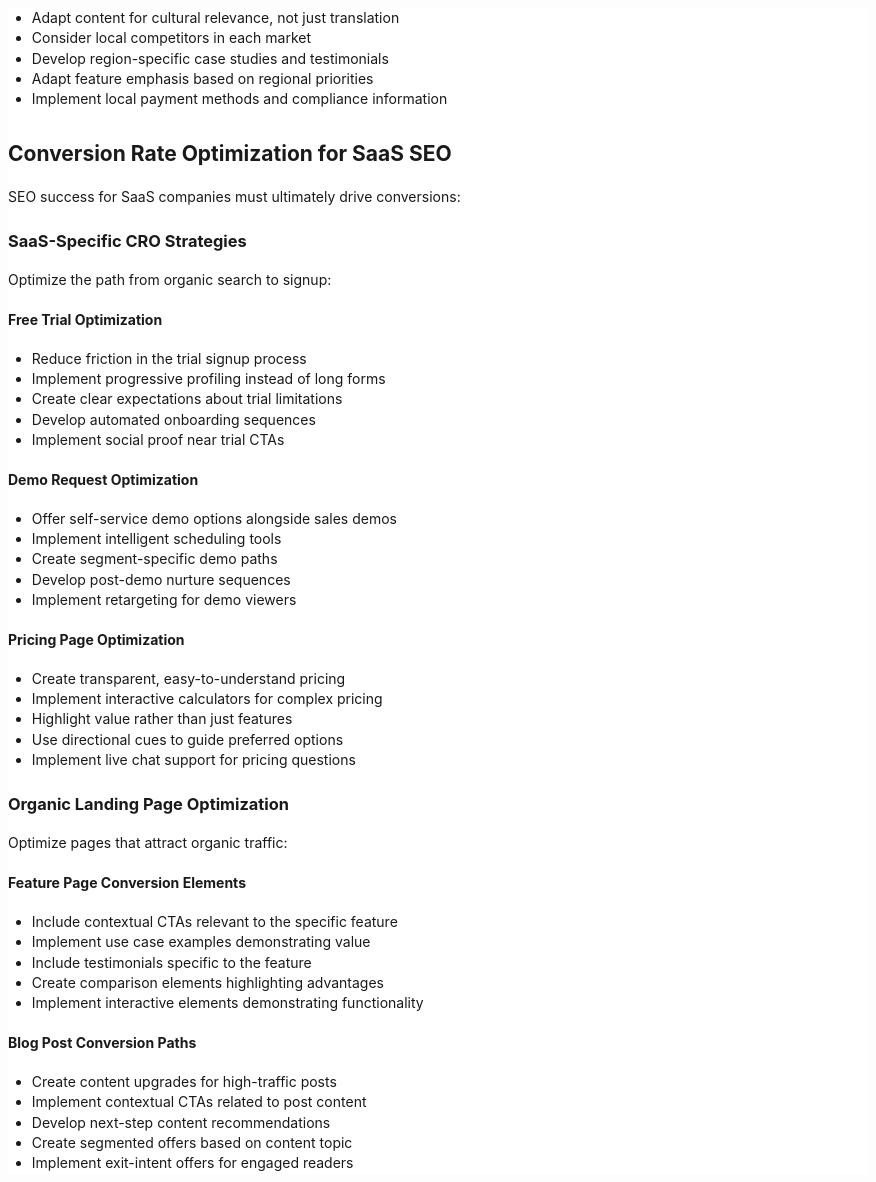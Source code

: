 - Adapt content for cultural relevance, not just translation
- Consider local competitors in each market
- Develop region-specific case studies and testimonials
- Adapt feature emphasis based on regional priorities
- Implement local payment methods and compliance information

## Conversion Rate Optimization for SaaS SEO

SEO success for SaaS companies must ultimately drive conversions:

### SaaS-Specific CRO Strategies

Optimize the path from organic search to signup:

#### Free Trial Optimization

- Reduce friction in the trial signup process
- Implement progressive profiling instead of long forms
- Create clear expectations about trial limitations
- Develop automated onboarding sequences
- Implement social proof near trial CTAs

#### Demo Request Optimization

- Offer self-service demo options alongside sales demos
- Implement intelligent scheduling tools
- Create segment-specific demo paths
- Develop post-demo nurture sequences
- Implement retargeting for demo viewers

#### Pricing Page Optimization

- Create transparent, easy-to-understand pricing
- Implement interactive calculators for complex pricing
- Highlight value rather than just features
- Use directional cues to guide preferred options
- Implement live chat support for pricing questions

### Organic Landing Page Optimization

Optimize pages that attract organic traffic:

#### Feature Page Conversion Elements

- Include contextual CTAs relevant to the specific feature
- Implement use case examples demonstrating value
- Include testimonials specific to the feature
- Create comparison elements highlighting advantages
- Implement interactive elements demonstrating functionality

#### Blog Post Conversion Paths

- Create content upgrades for high-traffic posts
- Implement contextual CTAs related to post content
- Develop next-step content recommendations
- Create segmented offers based on content topic
- Implement exit-intent offers for engaged readers
